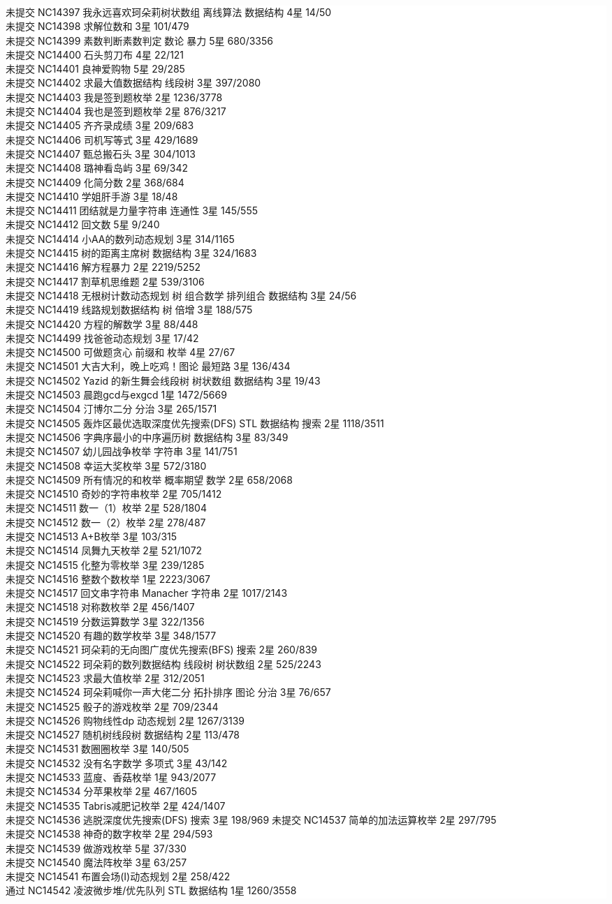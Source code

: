 未提交	NC14397	我永远喜欢珂朵莉树状数组 离线算法 数据结构	4星	14/50	 
未提交	NC14398	求解位数和	3星	101/479	 
未提交	NC14399	素数判断素数判定 数论 暴力	5星	680/3356	 
未提交	NC14400	石头剪刀布	4星	22/121	 
未提交	NC14401	良神爱购物	5星	29/285	 
未提交	NC14402	求最大值数据结构 线段树	3星	397/2080	 
未提交	NC14403	我是签到题枚举	2星	1236/3778	 
未提交	NC14404	我也是签到题枚举	2星	876/3217	 
未提交	NC14405	齐齐录成绩	3星	209/683	 
未提交	NC14406	司机写等式	3星	429/1689	 
未提交	NC14407	甄总搬石头	3星	304/1013	 
未提交	NC14408	璐神看岛屿	3星	69/342	 
未提交	NC14409	化简分数	2星	368/684	 
未提交	NC14410	学姐肝手游	3星	18/48	 
未提交	NC14411	团结就是力量字符串 连通性	3星	145/555	 
未提交	NC14412	回文数	5星	9/240	 
未提交	NC14414	小AA的数列动态规划	3星	314/1165	 
未提交	NC14415	树的距离主席树 数据结构	3星	324/1683	 
未提交	NC14416	解方程暴力	2星	2219/5252	 
未提交	NC14417	割草机思维题	2星	539/3106	 
未提交	NC14418	无根树计数动态规划 树 组合数学 排列组合 数据结构	3星	24/56	 
未提交	NC14419	线路规划数据结构 树 倍增	3星	188/575	 
未提交	NC14420	方程的解数学	3星	88/448	 
未提交	NC14499	找爸爸动态规划	3星	17/42	 
未提交	NC14500	可做题贪心 前缀和 枚举	4星	27/67	 
未提交	NC14501	大吉大利，晚上吃鸡！图论 最短路	3星	136/434	 
未提交	NC14502	Yazid 的新生舞会线段树 树状数组 数据结构	3星	19/43	 
未提交	NC14503	晨跑gcd与exgcd	1星	1472/5669	 
未提交	NC14504	汀博尔二分 分治	3星	265/1571	 
未提交	NC14505	轰炸区最优选取深度优先搜索(DFS) STL 数据结构 搜索	2星	1118/3511	 
未提交	NC14506	字典序最小的中序遍历树 数据结构	3星	83/349	 
未提交	NC14507	幼儿园战争枚举 字符串	3星	141/751	 
未提交	NC14508	幸运大奖枚举	3星	572/3180	 
未提交	NC14509	所有情况的和枚举 概率期望 数学	2星	658/2068	 
未提交	NC14510	奇妙的字符串枚举	2星	705/1412	 
未提交	NC14511	数一（1）枚举	2星	528/1804	 
未提交	NC14512	数一（2）枚举	2星	278/487	 
未提交	NC14513	A+B枚举	3星	103/315	 
未提交	NC14514	凤舞九天枚举	2星	521/1072	 
未提交	NC14515	化整为零枚举	3星	239/1285	 
未提交	NC14516	整数个数枚举	1星	2223/3067	 
未提交	NC14517	回文串字符串 Manacher 字符串	2星	1017/2143	 
未提交	NC14518	对称数枚举	2星	456/1407	 
未提交	NC14519	分数运算数学	3星	322/1356	 
未提交	NC14520	有趣的数学枚举	3星	348/1577	 
未提交	NC14521	珂朵莉的无向图广度优先搜索(BFS) 搜索	2星	260/839	 
未提交	NC14522	珂朵莉的数列数据结构 线段树 树状数组	2星	525/2243	 
未提交	NC14523	求最大值枚举	2星	312/2051	 
未提交	NC14524	珂朵莉喊你一声大佬二分 拓扑排序 图论 分治	3星	76/657	 
未提交	NC14525	骰⼦的游戏枚举	2星	709/2344	 
未提交	NC14526	购物线性dp 动态规划	2星	1267/3139	 
未提交	NC14527	随机树线段树 数据结构	2星	113/478	 
未提交	NC14531	数圈圈枚举	3星	140/505	 
未提交	NC14532	没有名字数学 多项式	3星	43/142	 
未提交	NC14533	蓝廋、香菇枚举	1星	943/2077	 
未提交	NC14534	分苹果枚举	2星	467/1605	 
未提交	NC14535	Tabris减肥记枚举	2星	424/1407	 
未提交	NC14536	逃脱深度优先搜索(DFS) 搜索	3星	198/969
未提交	NC14537	简单的加法运算枚举	2星	297/795	 
未提交	NC14538	神奇的数字枚举	2星	294/593	 
未提交	NC14539	做游戏枚举	5星	37/330	 
未提交	NC14540	魔法阵枚举	3星	63/257	 
未提交	NC14541	布置会场(I)动态规划	2星	258/422	 
通过	NC14542	凌波微步堆/优先队列 STL 数据结构	1星	1260/3558	 